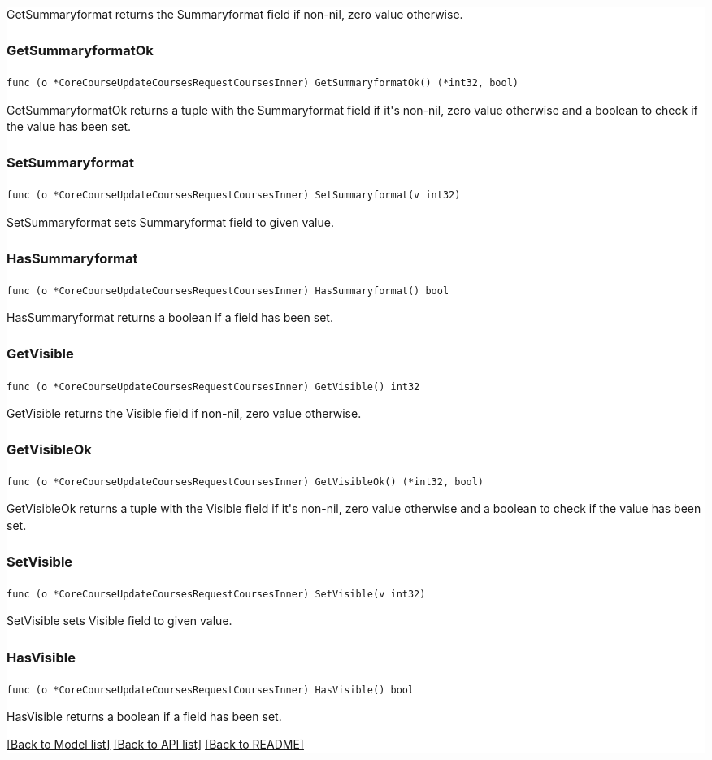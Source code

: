 GetSummaryformat returns the Summaryformat field if non-nil, zero value otherwise.

### GetSummaryformatOk

`func (o *CoreCourseUpdateCoursesRequestCoursesInner) GetSummaryformatOk() (*int32, bool)`

GetSummaryformatOk returns a tuple with the Summaryformat field if it's non-nil, zero value otherwise
and a boolean to check if the value has been set.

### SetSummaryformat

`func (o *CoreCourseUpdateCoursesRequestCoursesInner) SetSummaryformat(v int32)`

SetSummaryformat sets Summaryformat field to given value.

### HasSummaryformat

`func (o *CoreCourseUpdateCoursesRequestCoursesInner) HasSummaryformat() bool`

HasSummaryformat returns a boolean if a field has been set.

### GetVisible

`func (o *CoreCourseUpdateCoursesRequestCoursesInner) GetVisible() int32`

GetVisible returns the Visible field if non-nil, zero value otherwise.

### GetVisibleOk

`func (o *CoreCourseUpdateCoursesRequestCoursesInner) GetVisibleOk() (*int32, bool)`

GetVisibleOk returns a tuple with the Visible field if it's non-nil, zero value otherwise
and a boolean to check if the value has been set.

### SetVisible

`func (o *CoreCourseUpdateCoursesRequestCoursesInner) SetVisible(v int32)`

SetVisible sets Visible field to given value.

### HasVisible

`func (o *CoreCourseUpdateCoursesRequestCoursesInner) HasVisible() bool`

HasVisible returns a boolean if a field has been set.


[[Back to Model list]](../README.md#documentation-for-models) [[Back to API list]](../README.md#documentation-for-api-endpoints) [[Back to README]](../README.md)


